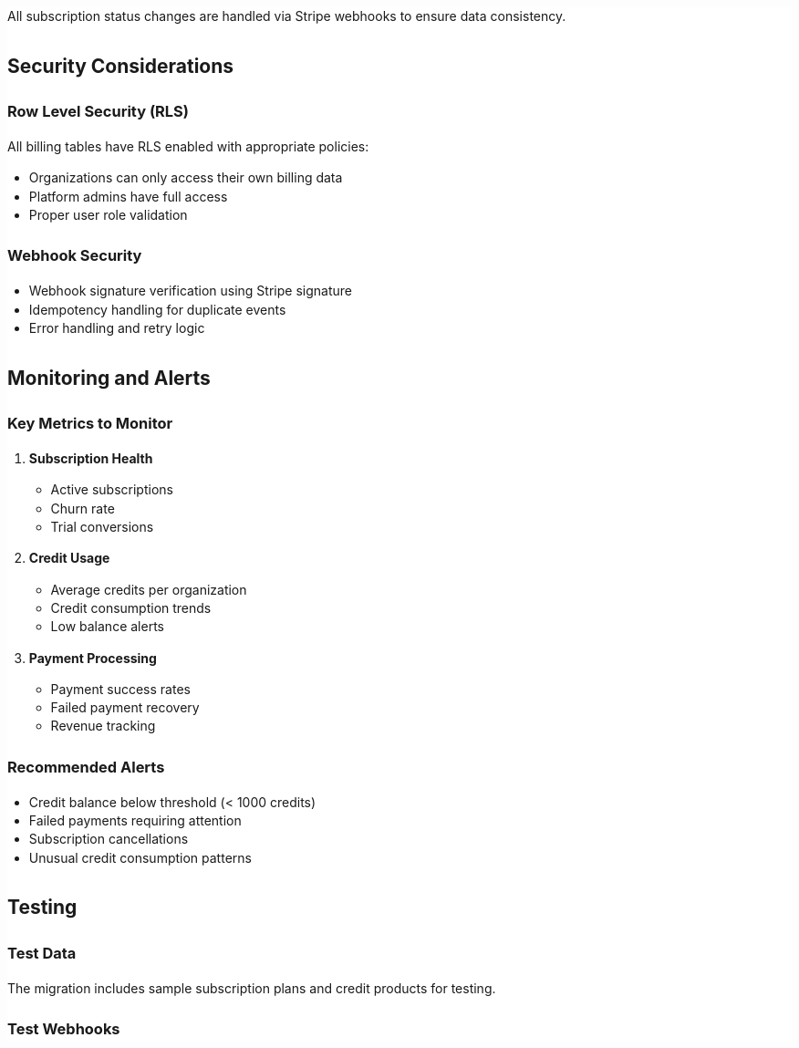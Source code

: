 All subscription status changes are handled via Stripe webhooks to ensure data consistency.

## Security Considerations

### Row Level Security (RLS)

All billing tables have RLS enabled with appropriate policies:
- Organizations can only access their own billing data
- Platform admins have full access
- Proper user role validation

### Webhook Security

- Webhook signature verification using Stripe signature
- Idempotency handling for duplicate events
- Error handling and retry logic

## Monitoring and Alerts

### Key Metrics to Monitor

1. **Subscription Health**
   - Active subscriptions
   - Churn rate
   - Trial conversions

2. **Credit Usage**
   - Average credits per organization
   - Credit consumption trends
   - Low balance alerts

3. **Payment Processing**
   - Payment success rates
   - Failed payment recovery
   - Revenue tracking

### Recommended Alerts

- Credit balance below threshold (< 1000 credits)
- Failed payments requiring attention
- Subscription cancellations
- Unusual credit consumption patterns

## Testing

### Test Data

The migration includes sample subscription plans and credit products for testing.

### Test Webhooks
